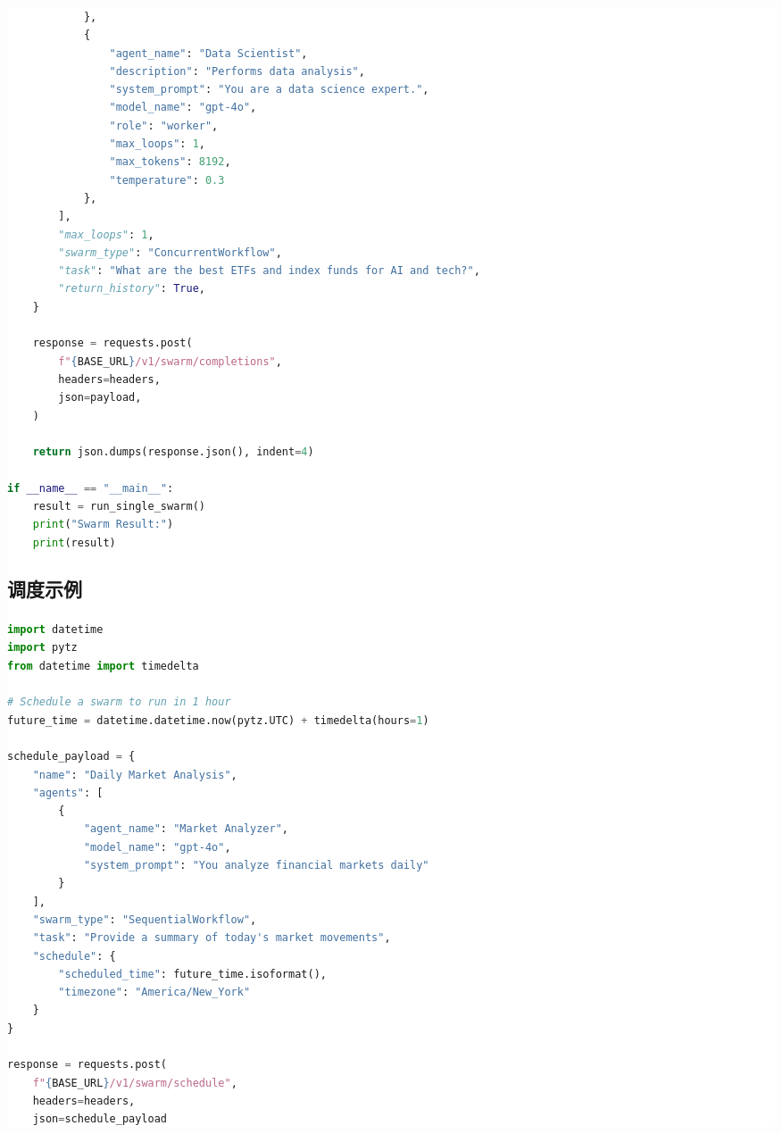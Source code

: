 ```python
            },
            {
                "agent_name": "Data Scientist",
                "description": "Performs data analysis",
                "system_prompt": "You are a data science expert.",
                "model_name": "gpt-4o",
                "role": "worker",
                "max_loops": 1,
                "max_tokens": 8192,
                "temperature": 0.3
            },
        ],
        "max_loops": 1,
        "swarm_type": "ConcurrentWorkflow",
        "task": "What are the best ETFs and index funds for AI and tech?",
        "return_history": True,
    }

    response = requests.post(
        f"{BASE_URL}/v1/swarm/completions",
        headers=headers,
        json=payload,
    )

    return json.dumps(response.json(), indent=4)

if __name__ == "__main__":
    result = run_single_swarm()
    print("Swarm Result:")
    print(result)
```

## 调度示例

```python
import datetime
import pytz
from datetime import timedelta

# Schedule a swarm to run in 1 hour
future_time = datetime.datetime.now(pytz.UTC) + timedelta(hours=1)

schedule_payload = {
    "name": "Daily Market Analysis",
    "agents": [
        {
            "agent_name": "Market Analyzer",
            "model_name": "gpt-4o",
            "system_prompt": "You analyze financial markets daily"
        }
    ],
    "swarm_type": "SequentialWorkflow",
    "task": "Provide a summary of today's market movements",
    "schedule": {
        "scheduled_time": future_time.isoformat(),
        "timezone": "America/New_York"
    }
}

response = requests.post(
    f"{BASE_URL}/v1/swarm/schedule",
    headers=headers,
    json=schedule_payload
```